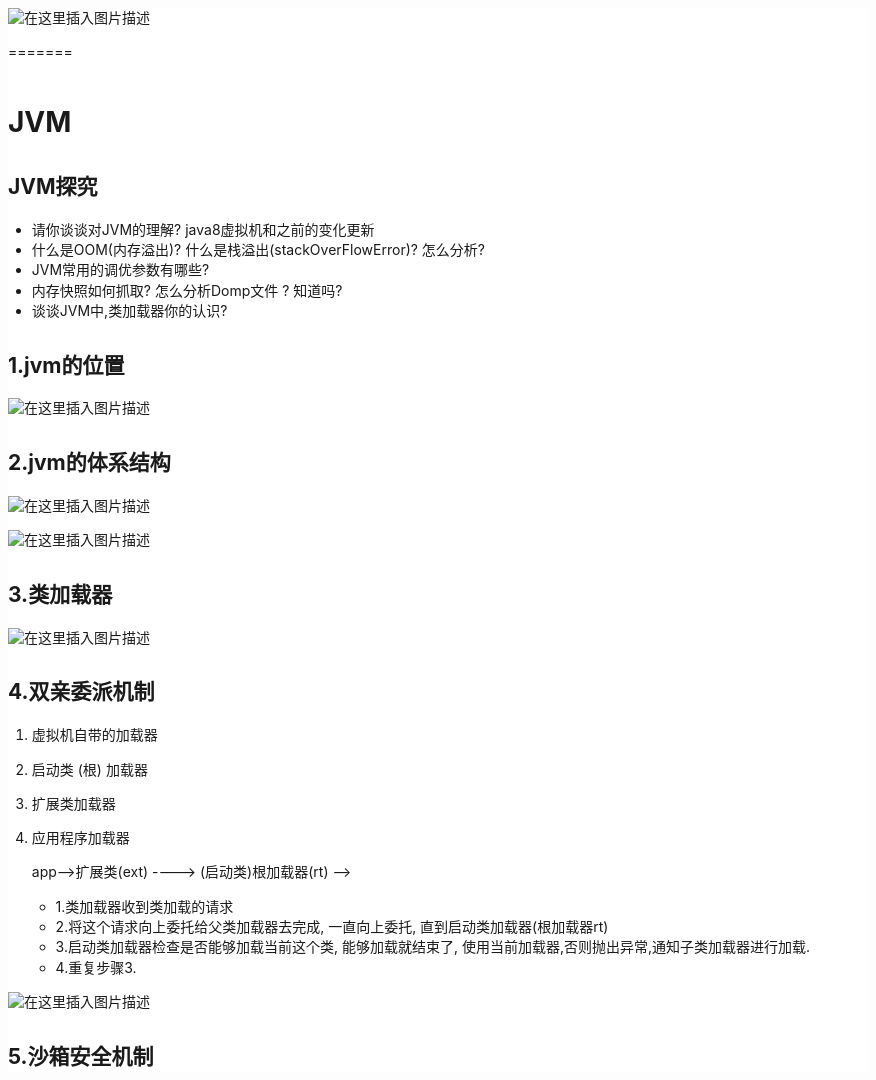 ![在这里插入图片描述](https://img-blog.csdnimg.cn/20200926120127435.png?x-oss-process=image/watermark,type_ZmFuZ3poZW5naGVpdGk,shadow_10,text_aHR0cHM6Ly9ibG9nLmNzZG4ubmV0L3FxXzQzNjQ5MjIz,size_16,color_FFFFFF,t_70#pic_center)

=======
# JVM

## JVM探究

- 请你谈谈对JVM的理解? java8虚拟机和之前的变化更新
- 什么是OOM(内存溢出)? 什么是栈溢出(stackOverFlowError)? 怎么分析?
- JVM常用的调优参数有哪些?
- 内存快照如何抓取? 怎么分析Domp文件 ? 知道吗?
- 谈谈JVM中,类加载器你的认识?

## **1.jvm的位置**

![在这里插入图片描述](https://img-blog.csdnimg.cn/20200926115505543.png?x-oss-process=image/watermark,type_ZmFuZ3poZW5naGVpdGk,shadow_10,text_aHR0cHM6Ly9ibG9nLmNzZG4ubmV0L3FxXzQzNjQ5MjIz,size_16,color_FFFFFF,t_70#pic_center)

## **2.jvm的体系结构**	

![在这里插入图片描述](https://img-blog.csdnimg.cn/20200926115523922.png?x-oss-process=image/watermark,type_ZmFuZ3poZW5naGVpdGk,shadow_10,text_aHR0cHM6Ly9ibG9nLmNzZG4ubmV0L3FxXzQzNjQ5MjIz,size_16,color_FFFFFF,t_70#pic_center)

![在这里插入图片描述](https://img-blog.csdnimg.cn/2020092611555012.png?x-oss-process=image/watermark,type_ZmFuZ3poZW5naGVpdGk,shadow_10,text_aHR0cHM6Ly9ibG9nLmNzZG4ubmV0L3FxXzQzNjQ5MjIz,size_16,color_FFFFFF,t_70#pic_center)

## **3.类加载器**

![在这里插入图片描述](https://img-blog.csdnimg.cn/20200926115601139.png?x-oss-process=image/watermark,type_ZmFuZ3poZW5naGVpdGk,shadow_10,text_aHR0cHM6Ly9ibG9nLmNzZG4ubmV0L3FxXzQzNjQ5MjIz,size_16,color_FFFFFF,t_70#pic_center)

## **4.双亲委派机制**

1. 虚拟机自带的加载器

2. 启动类 (根) 加载器

3. 扩展类加载器

4. 应用程序加载器

   app—>扩展类(ext) ----> (启动类)根加载器(rt) —>

   - 1.类加载器收到类加载的请求
   - 2.将这个请求向上委托给父类加载器去完成, 一直向上委托, 直到启动类加载器(根加载器rt)
   - 3.启动类加载器检查是否能够加载当前这个类, 能够加载就结束了, 使用当前加载器,否则抛出异常,通知子类加载器进行加载.
   - 4.重复步骤3.

![在这里插入图片描述](https://img-blog.csdnimg.cn/20200926115616115.png#pic_center)

## **5.沙箱安全机制**
